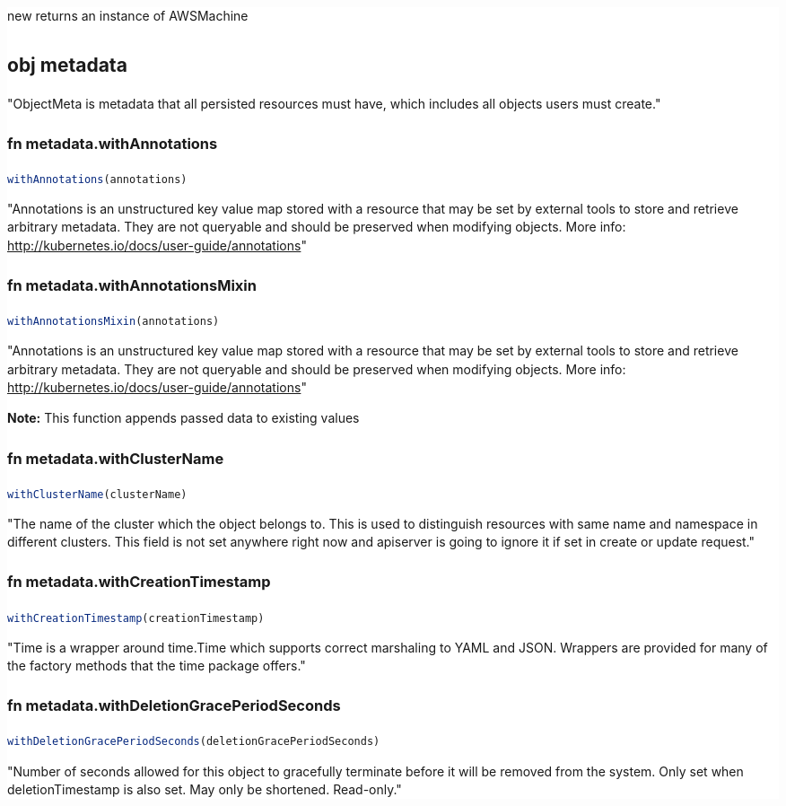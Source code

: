 new returns an instance of AWSMachine

## obj metadata

"ObjectMeta is metadata that all persisted resources must have, which includes all objects users must create."

### fn metadata.withAnnotations

```ts
withAnnotations(annotations)
```

"Annotations is an unstructured key value map stored with a resource that may be set by external tools to store and retrieve arbitrary metadata. They are not queryable and should be preserved when modifying objects. More info: http://kubernetes.io/docs/user-guide/annotations"

### fn metadata.withAnnotationsMixin

```ts
withAnnotationsMixin(annotations)
```

"Annotations is an unstructured key value map stored with a resource that may be set by external tools to store and retrieve arbitrary metadata. They are not queryable and should be preserved when modifying objects. More info: http://kubernetes.io/docs/user-guide/annotations"

**Note:** This function appends passed data to existing values

### fn metadata.withClusterName

```ts
withClusterName(clusterName)
```

"The name of the cluster which the object belongs to. This is used to distinguish resources with same name and namespace in different clusters. This field is not set anywhere right now and apiserver is going to ignore it if set in create or update request."

### fn metadata.withCreationTimestamp

```ts
withCreationTimestamp(creationTimestamp)
```

"Time is a wrapper around time.Time which supports correct marshaling to YAML and JSON.  Wrappers are provided for many of the factory methods that the time package offers."

### fn metadata.withDeletionGracePeriodSeconds

```ts
withDeletionGracePeriodSeconds(deletionGracePeriodSeconds)
```

"Number of seconds allowed for this object to gracefully terminate before it will be removed from the system. Only set when deletionTimestamp is also set. May only be shortened. Read-only."
